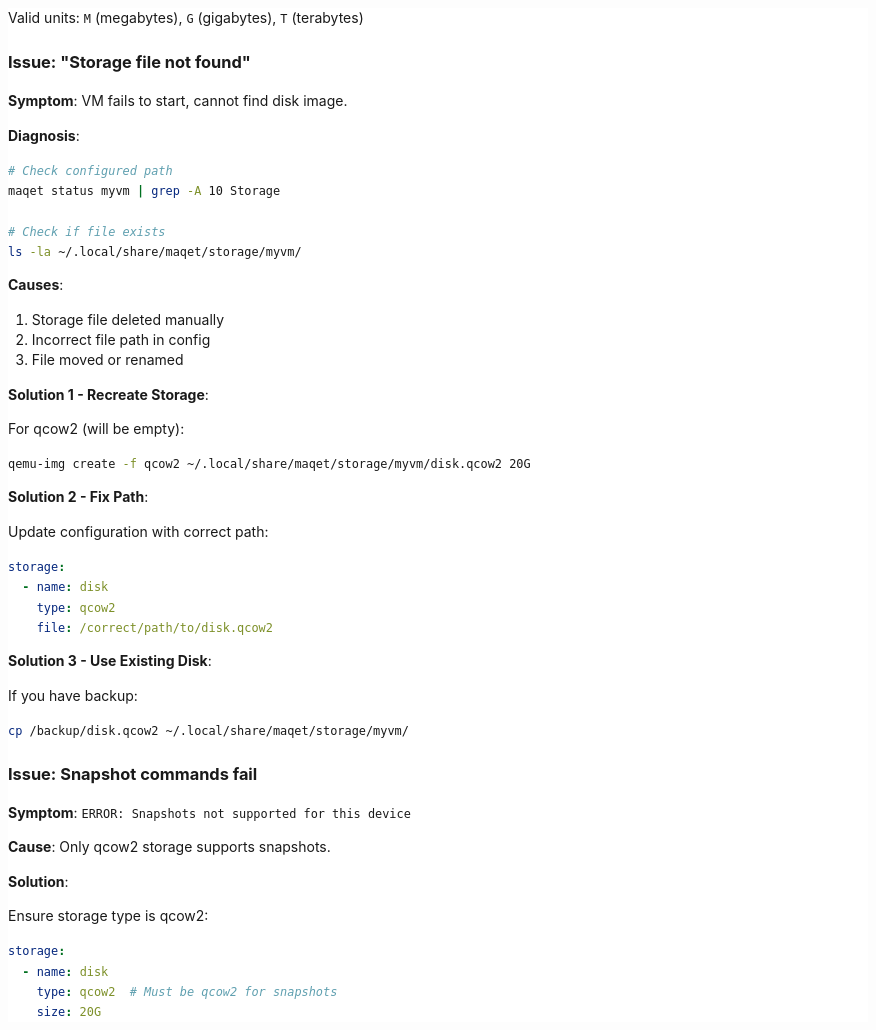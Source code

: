 Valid units: `M` (megabytes), `G` (gigabytes), `T` (terabytes)

### Issue: "Storage file not found"

**Symptom**: VM fails to start, cannot find disk image.

**Diagnosis**:

```bash
# Check configured path
maqet status myvm | grep -A 10 Storage

# Check if file exists
ls -la ~/.local/share/maqet/storage/myvm/
```

**Causes**:

1. Storage file deleted manually
2. Incorrect file path in config
3. File moved or renamed

**Solution 1 - Recreate Storage**:

For qcow2 (will be empty):

```bash
qemu-img create -f qcow2 ~/.local/share/maqet/storage/myvm/disk.qcow2 20G
```

**Solution 2 - Fix Path**:

Update configuration with correct path:

```yaml
storage:
  - name: disk
    type: qcow2
    file: /correct/path/to/disk.qcow2
```

**Solution 3 - Use Existing Disk**:

If you have backup:

```bash
cp /backup/disk.qcow2 ~/.local/share/maqet/storage/myvm/
```

### Issue: Snapshot commands fail

**Symptom**: `ERROR: Snapshots not supported for this device`

**Cause**: Only qcow2 storage supports snapshots.

**Solution**:

Ensure storage type is qcow2:

```yaml
storage:
  - name: disk
    type: qcow2  # Must be qcow2 for snapshots
    size: 20G
```
